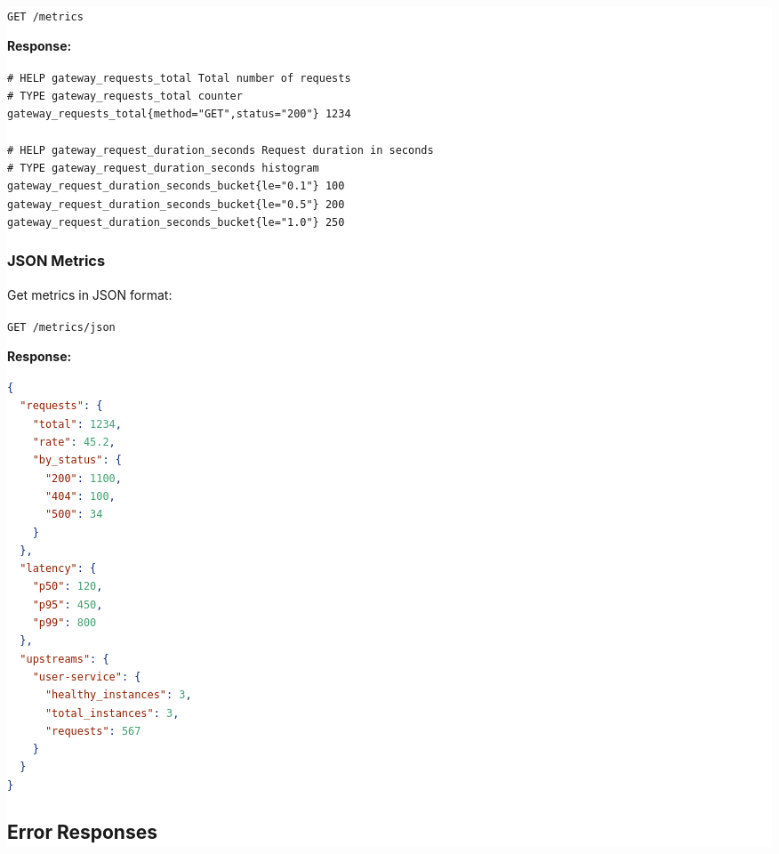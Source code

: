 ```http
GET /metrics
```

**Response:**
```
# HELP gateway_requests_total Total number of requests
# TYPE gateway_requests_total counter
gateway_requests_total{method="GET",status="200"} 1234

# HELP gateway_request_duration_seconds Request duration in seconds
# TYPE gateway_request_duration_seconds histogram
gateway_request_duration_seconds_bucket{le="0.1"} 100
gateway_request_duration_seconds_bucket{le="0.5"} 200
gateway_request_duration_seconds_bucket{le="1.0"} 250
```

### JSON Metrics

Get metrics in JSON format:

```http
GET /metrics/json
```

**Response:**
```json
{
  "requests": {
    "total": 1234,
    "rate": 45.2,
    "by_status": {
      "200": 1100,
      "404": 100,
      "500": 34
    }
  },
  "latency": {
    "p50": 120,
    "p95": 450,
    "p99": 800
  },
  "upstreams": {
    "user-service": {
      "healthy_instances": 3,
      "total_instances": 3,
      "requests": 567
    }
  }
}
```

## Error Responses
